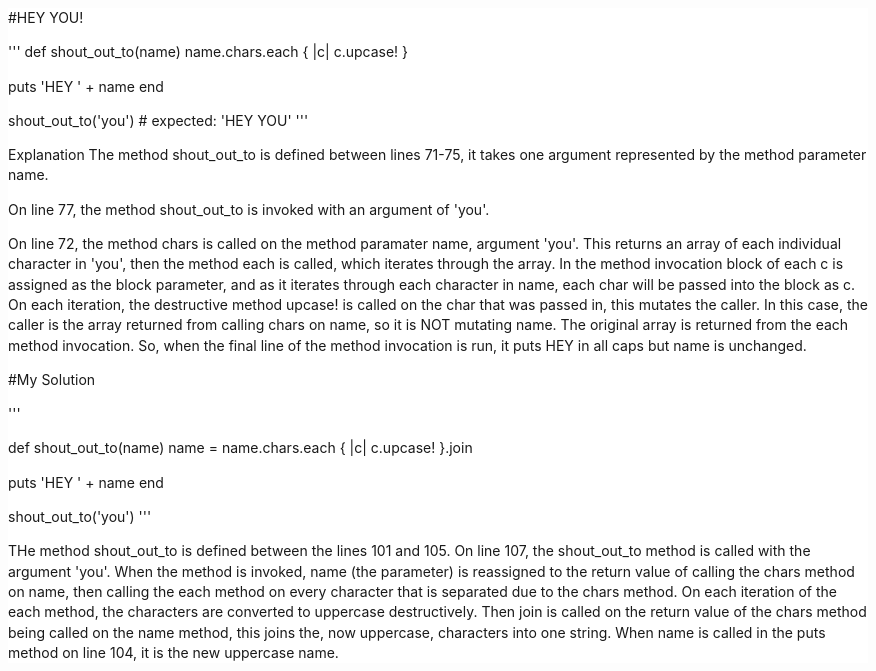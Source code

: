 













#HEY YOU!

'''
def shout_out_to(name)
  name.chars.each { |c| c.upcase! }

  puts 'HEY ' + name
end

shout_out_to('you') # expected: 'HEY YOU'
'''

Explanation
The method shout_out_to is defined between lines 71-75, it takes one argument represented 
by the method parameter name. 

On line 77, the method shout_out_to is invoked with an argument of 'you'.

On line 72, the method chars is called on the method paramater
name, argument 'you'. This returns an array of each individual character in 'you', then the 
method each is called, which iterates through the array. In the method invocation block of each
c is assigned as the block parameter, and as it iterates through each character in name, 
each char will be passed into the block as c. On each iteration, the destructive method
upcase! is called on the char that was passed in, this mutates the caller. In this case, the
caller is the array returned from calling chars on name, so it is NOT mutating name. The
original array is returned from the each method invocation. So, when the final line of the method invocation is
run, it puts HEY in all caps but name is unchanged. 


#My Solution

'''

def shout_out_to(name)
  name = name.chars.each { |c| c.upcase! }.join

  puts 'HEY ' + name
end

shout_out_to('you') 
'''

THe method shout_out_to is defined between the lines 101 and 105. On line 107, the shout_out_to method
is called with the argument 'you'. When the method is invoked, name (the parameter) is reassigned
to the return value of calling the chars method on name, then calling the each method on every character
that is separated due to the chars method. On each iteration of the each method, the characters are 
converted to uppercase destructively. Then join is called on the return value of the chars method being called
on the name method, this joins the, now uppercase, characters into one string. When name is called in the puts
method on line 104, it is the new uppercase name. 
